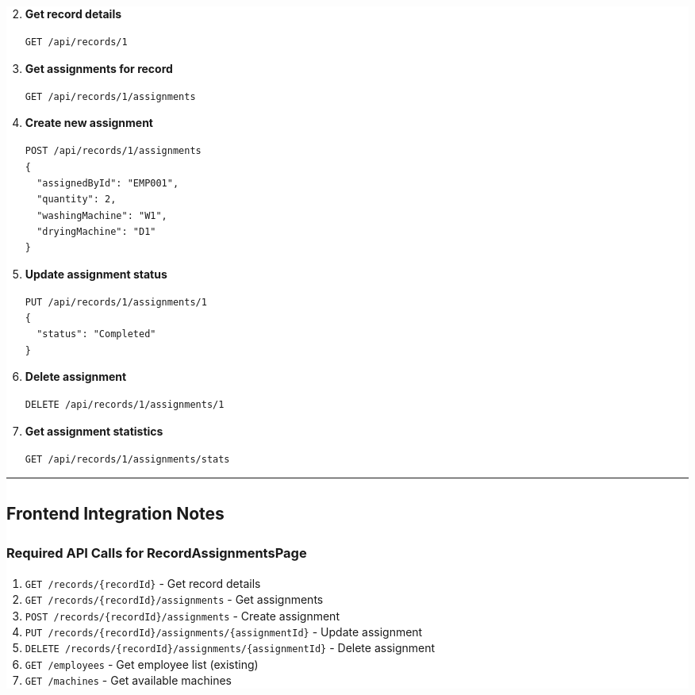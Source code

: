 2. **Get record details**

   ```
   GET /api/records/1
   ```

3. **Get assignments for record**

   ```
   GET /api/records/1/assignments
   ```

4. **Create new assignment**

   ```
   POST /api/records/1/assignments
   {
     "assignedById": "EMP001",
     "quantity": 2,
     "washingMachine": "W1",
     "dryingMachine": "D1"
   }
   ```

5. **Update assignment status**

   ```
   PUT /api/records/1/assignments/1
   {
     "status": "Completed"
   }
   ```

6. **Delete assignment**

   ```
   DELETE /api/records/1/assignments/1
   ```

7. **Get assignment statistics**
   ```
   GET /api/records/1/assignments/stats
   ```

---

## Frontend Integration Notes

### Required API Calls for RecordAssignmentsPage

1. `GET /records/{recordId}` - Get record details
2. `GET /records/{recordId}/assignments` - Get assignments
3. `POST /records/{recordId}/assignments` - Create assignment
4. `PUT /records/{recordId}/assignments/{assignmentId}` - Update assignment
5. `DELETE /records/{recordId}/assignments/{assignmentId}` - Delete assignment
6. `GET /employees` - Get employee list (existing)
7. `GET /machines` - Get available machines
